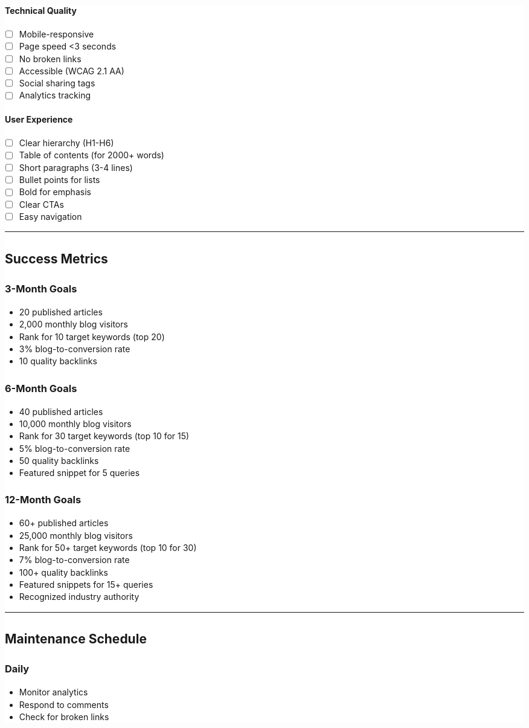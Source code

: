 #### Technical Quality
- [ ] Mobile-responsive
- [ ] Page speed <3 seconds
- [ ] No broken links
- [ ] Accessible (WCAG 2.1 AA)
- [ ] Social sharing tags
- [ ] Analytics tracking

#### User Experience
- [ ] Clear hierarchy (H1-H6)
- [ ] Table of contents (for 2000+ words)
- [ ] Short paragraphs (3-4 lines)
- [ ] Bullet points for lists
- [ ] Bold for emphasis
- [ ] Clear CTAs
- [ ] Easy navigation

---

## Success Metrics

### 3-Month Goals
- 20 published articles
- 2,000 monthly blog visitors
- Rank for 10 target keywords (top 20)
- 3% blog-to-conversion rate
- 10 quality backlinks

### 6-Month Goals
- 40 published articles
- 10,000 monthly blog visitors
- Rank for 30 target keywords (top 10 for 15)
- 5% blog-to-conversion rate
- 50 quality backlinks
- Featured snippet for 5 queries

### 12-Month Goals
- 60+ published articles
- 25,000 monthly blog visitors
- Rank for 50+ target keywords (top 10 for 30)
- 7% blog-to-conversion rate
- 100+ quality backlinks
- Featured snippets for 15+ queries
- Recognized industry authority

---

## Maintenance Schedule

### Daily
- Monitor analytics
- Respond to comments
- Check for broken links

